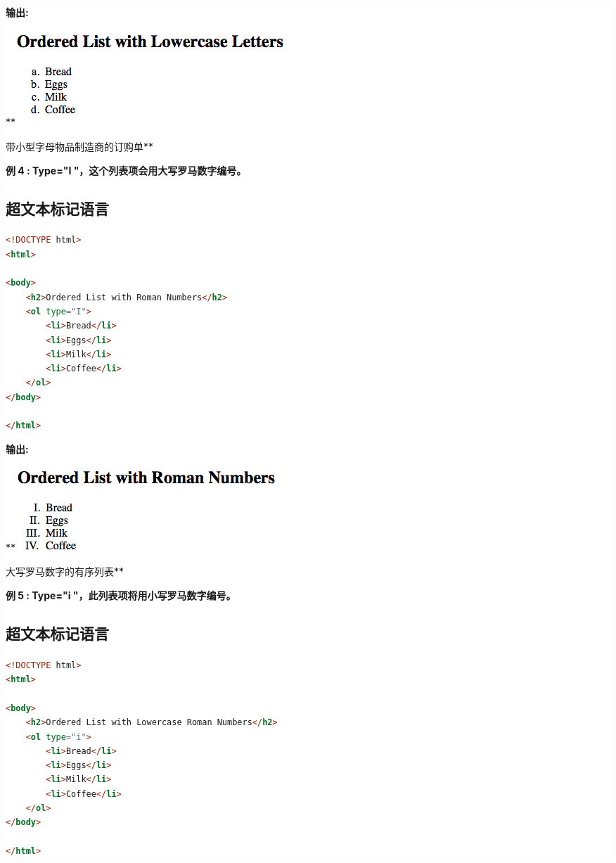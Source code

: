 ****输出:****

**![](img/746bab131e3c38db6039449bf68148ac.png)

带小型字母物品制造商的订购单** 

****例 4** : Type="I "，这个列表项会用大写罗马数字编号。**

## **超文本标记语言**

```html
<!DOCTYPE html>
<html>

<body>
    <h2>Ordered List with Roman Numbers</h2>
    <ol type="I">
        <li>Bread</li>
        <li>Eggs</li>
        <li>Milk</li>
        <li>Coffee</li>
    </ol>
</body>

</html>
```

****输出:****

**![](img/11be277fafca924e8d2a15a3b320a0a5.png)

大写罗马数字的有序列表** 

****例 5** : Type="i "，此列表项将用小写罗马数字编号。**

## **超文本标记语言**

```html
<!DOCTYPE html>
<html>

<body>
    <h2>Ordered List with Lowercase Roman Numbers</h2>
    <ol type="i">
        <li>Bread</li>
        <li>Eggs</li>
        <li>Milk</li>
        <li>Coffee</li>
    </ol>
</body>

</html>
```